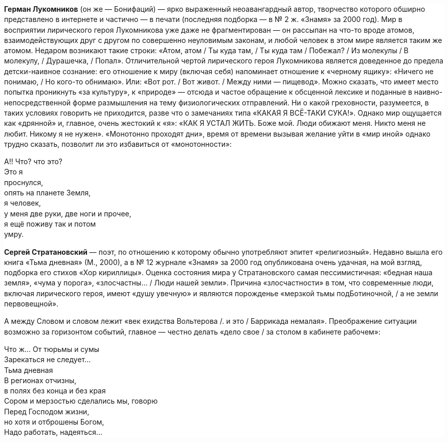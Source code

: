   


**Герман Лукомников** (он же — Бонифаций) — ярко выра­женный неоавангардный автор, творчество которого обширно представлено в интернете и частично — в печати (последняя подборка — в № 2 ж. «Знамя» за 2000 год). Мир в восприятии лирического героя Лукомникова уже даже не фрагментиро­ван — он рассыпан на что-то вроде атомов, взаимодейству­ющих друг с другом по совершенно неуловимым законам, и любой человек в этом мире является таким же атомом. Не­даром возникают такие строки: «Атом, атом / Ты куда там, / Ты куда там / Побежал? / Из молекулы / В молекулу, / Дурашечка, / Попал». Отличительной чертой лирического героя Лукомникова является доведенное до предела детски-наивное сознание: его отношение к миру (включая себя) напоми­нает отношение к «черному ящику»: «Ничего не понимаю, / Но кого-то обнимаю». Или: «Вот рот. / Вот живот. / Между ними — пищевод». Можно сказать, что имеет место попыт­ка проникнуть «за культуру», к «природе» — отсюда и частое обращение к обсценной лексике и поданные в наивно-непо­средственной форме размышления на тему физиологических отправлений. Ни о какой греховности, разумеется, в таких условиях говорить не приходится, разве что о замечаниях ти­па «КАКАЯ Я ВСЁ-ТАКИ СУКА!». Однако мир ощущается как «дрянной» и, главное, очень жестокий к «я»: «КАК Я УСТАЛ ЖИТЬ. Боже мой. Люди обижают меня. Никто меня не любит. Никому я не нужен». «Монотонно проходят дни», время от вре­мени вызывая желание уйти в «мир иной» однако трудно ска­зать, позволит ли это избавиться от «монотонности»:

  


А!! Что? что это?  
Это я  
проснулся,  
опять на планете Земля,  
я человек,  
у меня две руки, две ноги и прочее,  
я ещё поживу так и потом  
умру.

  


**Сергей Стратановский** — поэт, по отношению к которому обычно употребляют эпитет «религиозный». Недавно вышла его книга «Тьма дневная» (М., 2000), а в № 12 журнале «Знамя» за 2000 год опубликована очень удачная, на мой взгляд, подборка его стихов «Хор кириллицы». Оценка состояния мира у Стратановского самая пессимистичная: «бедная наша земля», «чу­ма у порога», «злосчастны... / Люди нашей земли». Причина «злосчастности» в том, что современные люди, включая лири­ческого героя, имеют «душу увечную» и являются порожденье «мерзкой тьмы подБотиночной, / а не земли первовещной».

А между Словом и словом лежит «век ехидства Вольтерова /. и это / Баррикада немалая». Преображение ситуации возмож­но за горизонтом событий, главное — честно делать «дело свое / за столом в кабинете рабочем»:

  


Что ж… От тюрьмы и сумы  
Зарекаться не следует…  
Тьма дневная  
В регионах отчизны,  
в полях без конца и без края  
Сором и мерзостью сделались мы, говорю  
Перед Господом жизни,  
но хотя и отброшены Богом,  
Надо работать, надеяться… 
